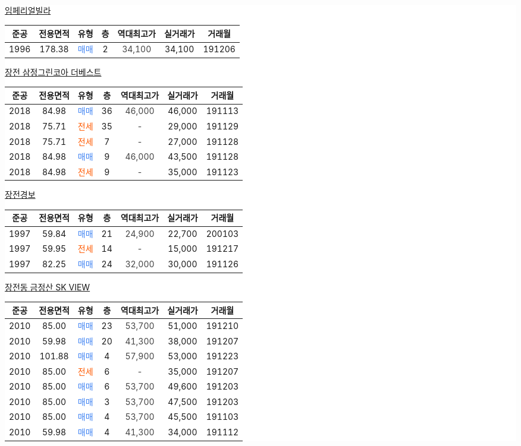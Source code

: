 [임페리얼빌라](https://search.naver.com/search.naver?query=%EB%B6%80%EC%82%B0%EA%B4%91%EC%97%AD%EC%8B%9C+%EA%B8%88%EC%A0%95%EA%B5%AC+%EC%9E%A5%EC%A0%84%EB%8F%99+%EC%9E%84%ED%8E%98%EB%A6%AC%EC%96%BC%EB%B9%8C%EB%9D%BC)

|준공|전용면적|유형|층|역대최고가|실거래가|거래월|
|:---:|:---:|:---:|:---:|:---:|:---:|:---:|
|1996|178.38|<span style="color:#4285f3">매매</span>|2|<span style="color:#444444">34,100</span>|34,100|191206|

[장전 삼정그린코아 더베스트](https://search.naver.com/search.naver?query=%EB%B6%80%EC%82%B0%EA%B4%91%EC%97%AD%EC%8B%9C+%EA%B8%88%EC%A0%95%EA%B5%AC+%EC%9E%A5%EC%A0%84%EB%8F%99+%EC%9E%A5%EC%A0%84+%EC%82%BC%EC%A0%95%EA%B7%B8%EB%A6%B0%EC%BD%94%EC%95%84+%EB%8D%94%EB%B2%A0%EC%8A%A4%ED%8A%B8)

|준공|전용면적|유형|층|역대최고가|실거래가|거래월|
|:---:|:---:|:---:|:---:|:---:|:---:|:---:|
|2018|84.98|<span style="color:#4285f3">매매</span>|36|<span style="color:#444444">46,000</span>|46,000|191113|
|2018|75.71|<span style="color:#ff5a00">전세</span>|35|<span style="color:#444444">-</span>|29,000|191129|
|2018|75.71|<span style="color:#ff5a00">전세</span>|7|<span style="color:#444444">-</span>|27,000|191128|
|2018|84.98|<span style="color:#4285f3">매매</span>|9|<span style="color:#444444">46,000</span>|43,500|191128|
|2018|84.98|<span style="color:#ff5a00">전세</span>|9|<span style="color:#444444">-</span>|35,000|191123|


<script async src="//pagead2.googlesyndication.com/pagead/js/adsbygoogle.js"></script>

<ins class="adsbygoogle"
     style="display:block"
     data-ad-client="ca-pub-2446590836940007"
     data-ad-slot="1659523306"
     data-ad-format="auto"
     data-full-width-responsive="true"></ins>
<script>
(adsbygoogle = window.adsbygoogle || []).push({});
</script>


[장전경보](https://search.naver.com/search.naver?query=%EB%B6%80%EC%82%B0%EA%B4%91%EC%97%AD%EC%8B%9C+%EA%B8%88%EC%A0%95%EA%B5%AC+%EC%9E%A5%EC%A0%84%EB%8F%99+%EC%9E%A5%EC%A0%84%EA%B2%BD%EB%B3%B4)

|준공|전용면적|유형|층|역대최고가|실거래가|거래월|
|:---:|:---:|:---:|:---:|:---:|:---:|:---:|
|1997|59.84|<span style="color:#4285f3">매매</span>|21|<span style="color:#444444">24,900</span>|22,700|200103|
|1997|59.95|<span style="color:#ff5a00">전세</span>|14|<span style="color:#444444">-</span>|15,000|191217|
|1997|82.25|<span style="color:#4285f3">매매</span>|24|<span style="color:#444444">32,000</span>|30,000|191126|

[장전동 금정산 SK VIEW](https://search.naver.com/search.naver?query=%EB%B6%80%EC%82%B0%EA%B4%91%EC%97%AD%EC%8B%9C+%EA%B8%88%EC%A0%95%EA%B5%AC+%EC%9E%A5%EC%A0%84%EB%8F%99+%EC%9E%A5%EC%A0%84%EB%8F%99+%EA%B8%88%EC%A0%95%EC%82%B0+SK+VIEW)

|준공|전용면적|유형|층|역대최고가|실거래가|거래월|
|:---:|:---:|:---:|:---:|:---:|:---:|:---:|
|2010|85.00|<span style="color:#4285f3">매매</span>|23|<span style="color:#444444">53,700</span>|51,000|191210|
|2010|59.98|<span style="color:#4285f3">매매</span>|20|<span style="color:#444444">41,300</span>|38,000|191207|
|2010|101.88|<span style="color:#4285f3">매매</span>|4|<span style="color:#444444">57,900</span>|53,000|191223|
|2010|85.00|<span style="color:#ff5a00">전세</span>|6|<span style="color:#444444">-</span>|35,000|191207|
|2010|85.00|<span style="color:#4285f3">매매</span>|6|<span style="color:#444444">53,700</span>|49,600|191203|
|2010|85.00|<span style="color:#4285f3">매매</span>|3|<span style="color:#444444">53,700</span>|47,500|191203|
|2010|85.00|<span style="color:#4285f3">매매</span>|4|<span style="color:#444444">53,700</span>|45,500|191103|
|2010|59.98|<span style="color:#4285f3">매매</span>|4|<span style="color:#444444">41,300</span>|34,000|191112|